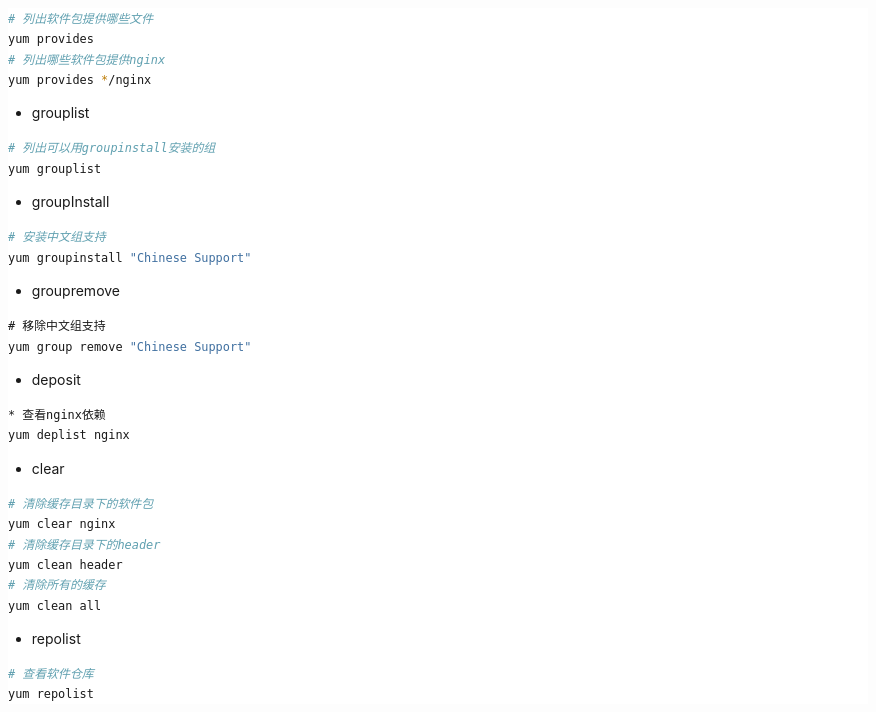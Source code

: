 

```bash
# 列出软件包提供哪些文件
yum provides
# 列出哪些软件包提供nginx
yum provides */nginx
```

- grouplist



```bash
# 列出可以用groupinstall安装的组
yum grouplist
```

- groupInstall



```bash
# 安装中文组支持
yum groupinstall "Chinese Support"
```

- groupremove



```csharp
# 移除中文组支持
yum group remove "Chinese Support"
```

- deposit



```undefined
* 查看nginx依赖
yum deplist nginx
```

- clear



```bash
# 清除缓存目录下的软件包
yum clear nginx
# 清除缓存目录下的header
yum clean header
# 清除所有的缓存
yum clean all
```

- repolist



```bash
# 查看软件仓库
yum repolist
```
